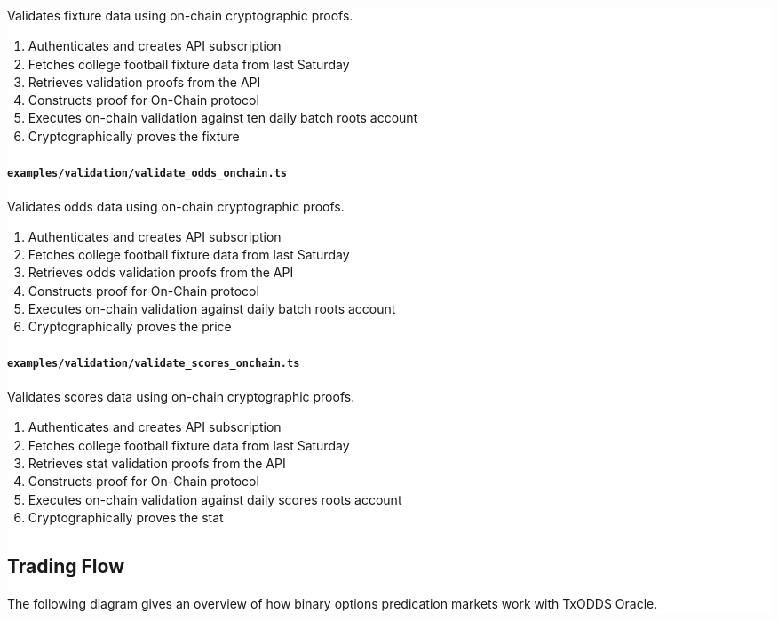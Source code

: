 Validates fixture data using on-chain cryptographic proofs.

1. Authenticates and creates API subscription
2. Fetches college football fixture data from last Saturday
3. Retrieves validation proofs from the API
4. Constructs proof for On-Chain protocol
5. Executes on-chain validation against ten daily batch roots account
6. Cryptographically proves the fixture

#### `examples/validation/validate_odds_onchain.ts`

Validates odds data using on-chain cryptographic proofs.

1. Authenticates and creates API subscription
2. Fetches college football fixture data from last Saturday
3. Retrieves odds validation proofs from the API
4. Constructs proof for On-Chain protocol
5. Executes on-chain validation against daily batch roots account
6. Cryptographically proves the price


#### `examples/validation/validate_scores_onchain.ts`

Validates scores data using on-chain cryptographic proofs.

1. Authenticates and creates API subscription
2. Fetches college football fixture data from last Saturday
3. Retrieves stat validation proofs from the API
4. Constructs proof for On-Chain protocol
5. Executes on-chain validation against daily scores roots account
6. Cryptographically proves the stat

## Trading Flow

The following diagram gives an overview of how binary options predication markets work with TxODDS Oracle.
